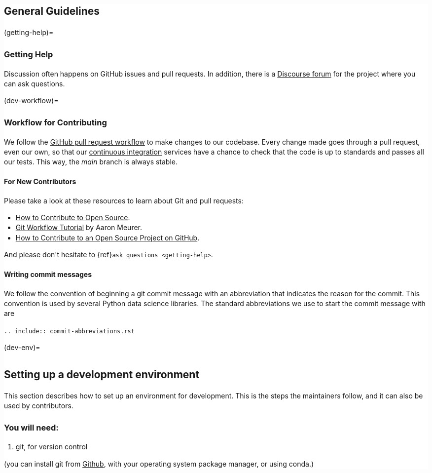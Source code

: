 ## General Guidelines

(getting-help)=

### Getting Help

Discussion often happens on GitHub issues and pull requests. In addition, there is a
[Discourse forum](https://forum.vocalpy.org/) for
the project where you can ask questions.

(dev-workflow)=

### Workflow for Contributing

We follow the [GitHub pull request workflow](http://www.asmeurer.com/git-workflow)
to make changes to our codebase. Every change made goes through a pull request, even
our own, so that our
[continuous integration](https://the-turing-way.netlify.app/reproducible-research/ci.html)
services have a chance to check that the code is up to standards and passes all
our tests. This way, the *main* branch is always stable.

#### For New Contributors

Please take a look at these resources to learn about Git and pull requests:

* [How to Contribute to Open Source](https://opensource.guide/how-to-contribute/).
* [Git Workflow Tutorial](http://www.asmeurer.com/git-workflow/) by Aaron Meurer.
* [How to Contribute to an Open Source Project on GitHub](https://egghead.io/courses/how-to-contribute-to-an-open-source-project-on-github).

And please don't hesitate to {ref}`ask questions <getting-help>`.

#### Writing commit messages

We follow the convention of beginning a git commit message
with an abbreviation that indicates the reason for the commit.
This convention is used by several Python data science libraries.
The standard abbreviations we use to start the commit message with are

```{eval-rst}
.. include:: commit-abbreviations.rst
```

(dev-env)=

## Setting up a development environment

This section describes how to set up an environment for development.
This is the steps the maintainers follow, and it can also be used by contributors.

### You will need:
1. git, for version control

(you can install git from [Github](https://help.github.com/en/github/getting-started-with-github/set-up-git),
with your operating system package manager, or using conda.)
